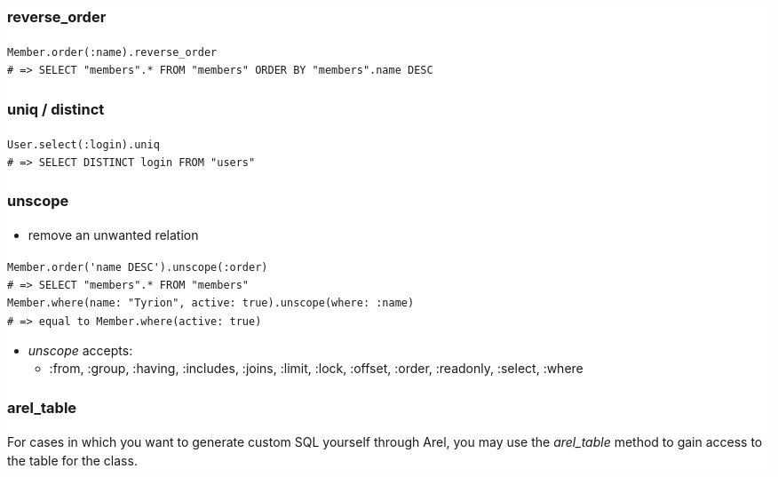 ### reverse_order

```
Member.order(:name).reverse_order
# => SELECT "members".* FROM "members" ORDER BY "members".name DESC
```

### uniq / distinct

```
User.select(:login).uniq
# => SELECT DISTINCT login FROM "users"
```

### unscope

* remove an unwanted relation

```
Member.order('name DESC').unscope(:order)
# => SELECT "members".* FROM "members"
Member.where(name: "Tyrion", active: true).unscope(where: :name)
# => equal to Member.where(active: true)
```

* *unscope* accepts:
	* :from, :group, :having, :includes, :joins, :limit, :lock, :offset, :order, :readonly, :select, :where

### arel_table

For cases in which you want to generate custom SQL yourself through Arel, you may use the *arel_table* method to gain access to the table for the class.


